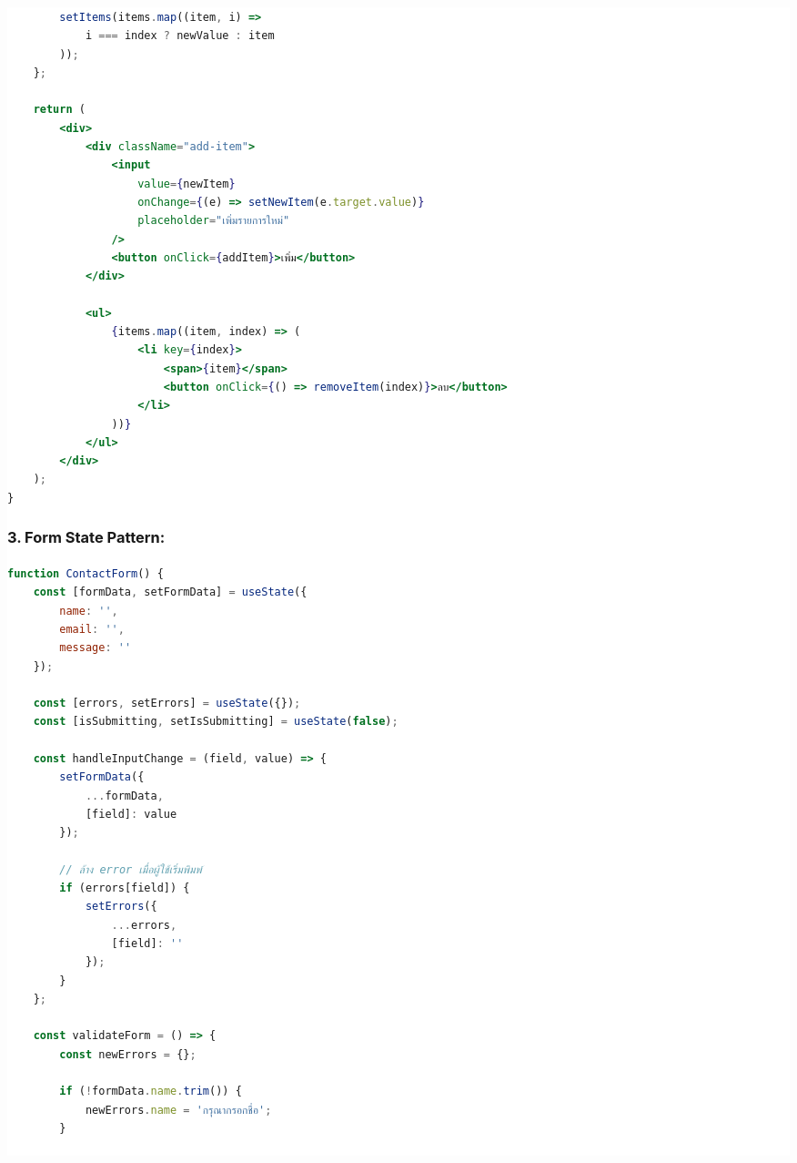 ```jsx
        setItems(items.map((item, i) => 
            i === index ? newValue : item
        ));
    };
    
    return (
        <div>
            <div className="add-item">
                <input 
                    value={newItem}
                    onChange={(e) => setNewItem(e.target.value)}
                    placeholder="เพิ่มรายการใหม่"
                />
                <button onClick={addItem}>เพิ่ม</button>
            </div>
            
            <ul>
                {items.map((item, index) => (
                    <li key={index}>
                        <span>{item}</span>
                        <button onClick={() => removeItem(index)}>ลบ</button>
                    </li>
                ))}
            </ul>
        </div>
    );
}
```

### **3. Form State Pattern:**
```jsx
function ContactForm() {
    const [formData, setFormData] = useState({
        name: '',
        email: '',
        message: ''
    });
    
    const [errors, setErrors] = useState({});
    const [isSubmitting, setIsSubmitting] = useState(false);
    
    const handleInputChange = (field, value) => {
        setFormData({
            ...formData,
            [field]: value
        });
        
        // ล้าง error เมื่อผู้ใช้เริ่มพิมพ์
        if (errors[field]) {
            setErrors({
                ...errors,
                [field]: ''
            });
        }
    };
    
    const validateForm = () => {
        const newErrors = {};
        
        if (!formData.name.trim()) {
            newErrors.name = 'กรุณากรอกชื่อ';
        }
        
```